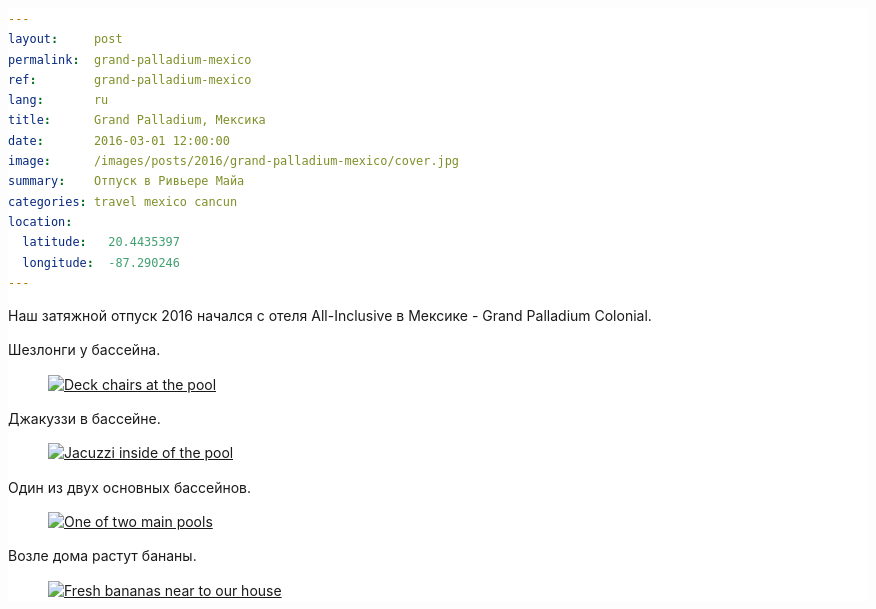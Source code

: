 ```yaml
---
layout:     post
permalink:  grand-palladium-mexico
ref:        grand-palladium-mexico
lang:       ru
title:      Grand Palladium, Мексика
date:       2016-03-01 12:00:00
image:      /images/posts/2016/grand-palladium-mexico/cover.jpg
summary:    Отпуск в Ривьере Майа
categories: travel mexico cancun
location:
  latitude:   20.4435397
  longitude:  -87.290246
---
```


Наш затяжной отпуск 2016 начался с отеля All-Inclusive в Мексике - Grand Palladium Colonial.

Шезлонги у бассейна.

<figure itemprop="associatedMedia" itemscope itemtype="http://schema.org/ImageObject">
  <a href="/images/posts/2016/grand-palladium-mexico/25467804913_1c4af9a481_o.jpg" itemprop="contentUrl" data-size="1600x1064">
    <img src="/images/bg.png" data-src="/images/posts/2016/grand-palladium-mexico/25467804913_8a850b582f_b.jpg" width="1024" height="681" itemprop="thumbnail" alt="Deck chairs at the pool" />
  </a>
</figure>


Джакуззи в бассейне.

<figure itemprop="associatedMedia" itemscope itemtype="http://schema.org/ImageObject">
  <a href="/images/posts/2016/grand-palladium-mexico/25977810852_4da50d5baf_o.jpg" itemprop="contentUrl" data-size="1600x1064">
    <img src="/images/bg.png" data-src="/images/posts/2016/grand-palladium-mexico/25977810852_a8f2c4c82c_b.jpg" width="1024" height="681" itemprop="thumbnail" alt="Jacuzzi inside of the pool" />
  </a>
</figure>


Один из двух основных бассейнов.

<figure itemprop="associatedMedia" itemscope itemtype="http://schema.org/ImageObject">
  <a href="/images/posts/2016/grand-palladium-mexico/26044432326_375b7eb26b_o.jpg" itemprop="contentUrl" data-size="1600x1064">
    <img src="/images/bg.png" data-src="/images/posts/2016/grand-palladium-mexico/26044432326_098580580b_b.jpg" width="1024" height="681" itemprop="thumbnail" alt="One of two main pools" />
  </a>
</figure>


Возле дома растут бананы.

<figure itemprop="associatedMedia" itemscope itemtype="http://schema.org/ImageObject">
  <a href="/images/posts/2016/grand-palladium-mexico/25977652362_25590e8361_o.jpg" itemprop="contentUrl" data-size="1600x1064">
    <img src="/images/bg.png" data-src="/images/posts/2016/grand-palladium-mexico/25977652362_646e47ed94_b.jpg" width="1024" height="681" itemprop="thumbnail" alt="Fresh bananas near to our house" />
  </a>
</figure>
